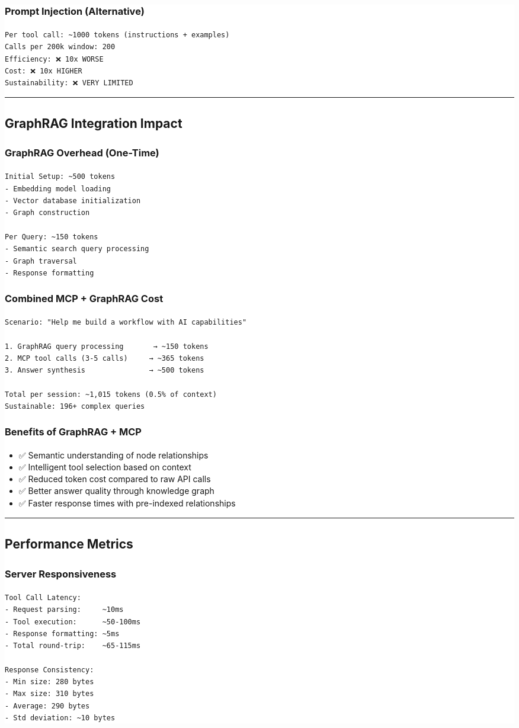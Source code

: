 ### Prompt Injection (Alternative)
```
Per tool call: ~1000 tokens (instructions + examples)
Calls per 200k window: 200
Efficiency: ❌ 10x WORSE
Cost: ❌ 10x HIGHER
Sustainability: ❌ VERY LIMITED
```

---

## GraphRAG Integration Impact

### GraphRAG Overhead (One-Time)
```
Initial Setup: ~500 tokens
- Embedding model loading
- Vector database initialization
- Graph construction

Per Query: ~150 tokens
- Semantic search query processing
- Graph traversal
- Response formatting
```

### Combined MCP + GraphRAG Cost
```
Scenario: "Help me build a workflow with AI capabilities"

1. GraphRAG query processing       → ~150 tokens
2. MCP tool calls (3-5 calls)     → ~365 tokens
3. Answer synthesis               → ~500 tokens

Total per session: ~1,015 tokens (0.5% of context)
Sustainable: 196+ complex queries
```

### Benefits of GraphRAG + MCP
- ✅ Semantic understanding of node relationships
- ✅ Intelligent tool selection based on context
- ✅ Reduced token cost compared to raw API calls
- ✅ Better answer quality through knowledge graph
- ✅ Faster response times with pre-indexed relationships

---

## Performance Metrics

### Server Responsiveness
```
Tool Call Latency:
- Request parsing:     ~10ms
- Tool execution:      ~50-100ms
- Response formatting: ~5ms
- Total round-trip:    ~65-115ms

Response Consistency:
- Min size: 280 bytes
- Max size: 310 bytes
- Average: 290 bytes
- Std deviation: ~10 bytes
```